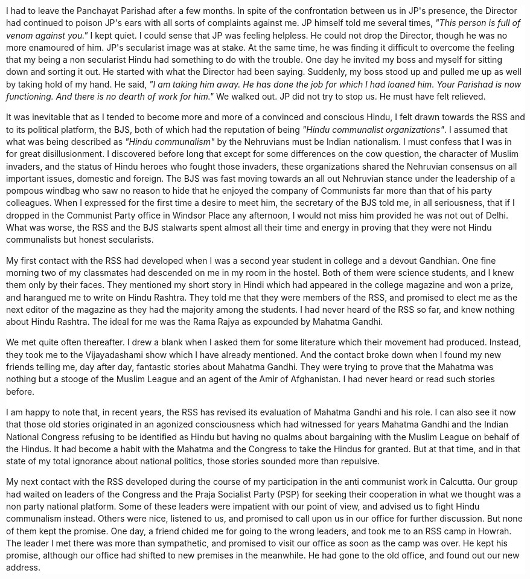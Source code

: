 I had to leave the Panchayat Parishad after a few months. In spite of the confrontation between us in JP's presence, the Director had continued to poison JP's ears with all sorts of complaints against me. JP himself told me several times, *"This person is full of venom against you."* I kept quiet. I could sense that JP was feeling helpless. He could not drop the Director, though he was no more enamoured of him. JP's secularist image was at stake. At the same time, he was finding it difficult to overcome the feeling that my being a non secularist Hindu had something to do with the trouble. One day he invited my boss and myself for sitting down and sorting it out. He started with what the Director had been saying. Suddenly, my boss stood up and pulled me up as well by taking hold of my hand. He said, *"I am taking him away. He has done the job for which I had loaned him. Your Parishad is now functioning. And there is no dearth of work for him."* We walked out. JP did not try to stop us. He must have felt relieved.

It was inevitable that as I tended to become more and more of a convinced and conscious Hindu, I felt drawn towards the RSS and to its political platform, the BJS, both of which had the reputation of being
*"Hindu communalist organizations"*. I assumed that what was being
described as *"Hindu communalism"* by the Nehruvians must be Indian nationalism. I must confess that I was in for great disillusionment. I discovered before long that except for some differences on the cow question, the character of Muslim invaders, and the status of Hindu heroes who fought those invaders, these organizations shared the Nehruvian consensus on all important issues, domestic and foreign. The BJS was fast moving towards an all out Nehruvian stance under the leadership of a pompous windbag who saw no reason to hide that he enjoyed the company of Communists far more than that of his party colleagues. When I expressed for the first time a desire to meet him, the secretary of the BJS told me, in all seriousness, that if I dropped in the Communist Party office in Windsor Place any afternoon, I would not miss him provided he was not out of Delhi. What was worse, the RSS and the BJS stalwarts spent almost all their time and energy in proving that they were not Hindu communalists but honest secularists.

My first contact with the RSS had developed when I was a second year student in college and a devout Gandhian. One fine morning two of my classmates had descended on me in my room in the hostel. Both of them were science students, and I knew them only by their faces. They mentioned my short story in Hindi which had appeared in the college magazine and won a prize, and harangued me to write on Hindu Rashtra. They told me that they were members of the RSS, and promised to elect me as the next editor of the magazine as they had the majority among the students. I had never heard of the RSS so far, and knew nothing about Hindu Rashtra. The ideal for me was the Rama Rajya as expounded by Mahatma Gandhi.

We met quite often thereafter. I drew a blank when I asked them for some literature which their movement had produced. Instead, they took me to the Vijayadashami show which I have already mentioned. And the contact broke down when I found my new friends telling me, day after day, fantastic stories about Mahatma Gandhi. They were trying to prove that the Mahatma was nothing but a stooge of the Muslim League and an agent of the Amir of Afghanistan. I had never heard or read such stories before.

I am happy to note that, in recent years, the RSS has revised its evaluation of Mahatma Gandhi and his role. I can also see it now that those old stories originated in an agonized consciousness which had witnessed for years Mahatma Gandhi and the Indian National Congress refusing to be identified as Hindu but having no qualms about bargaining with the Muslim League on behalf of the Hindus. It had become a habit with the Mahatma and the Congress to take the Hindus for granted. But at that time, and in that state of my total ignorance about national politics, those stories sounded more than repulsive.

My next contact with the RSS developed during the course of my participation in the anti communist work in Calcutta. Our group had waited on leaders of the Congress and the Praja Socialist Party (PSP) for seeking their cooperation in what we thought was a non party national platform. Some of these leaders were impatient with our point of view, and advised us to fight Hindu communalism instead. Others were nice, listened to us, and promised to call upon us in our office for further discussion. But none of them kept the promise. One day, a friend chided me for going to the wrong leaders, and took me to an RSS camp in Howrah. The leader I met there was more than sympathetic, and promised to visit our office as soon as the camp was over. He kept his promise, although our office had shifted to new premises in the meanwhile. He had gone to the old office, and found out our new address.
